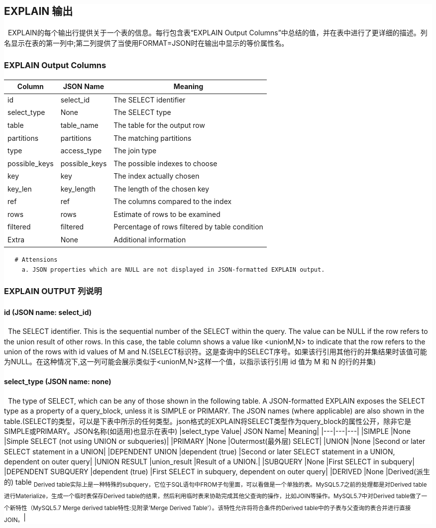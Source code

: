 
## EXPLAIN 输出
&nbsp;&nbsp;EXPLAIN的每个输出行提供关于一个表的信息。每行包含表“EXPLAIN Output Columns”中总结的值，并在表中进行了更详细的描述。列名显示在表的第一列中;第二列提供了当使用FORMAT=JSON时在输出中显示的等价属性名。
### EXPLAIN Output Columns
|Column|	JSON Name|	Meaning|
|---|---|---|
|id	              |select_id     |The SELECT identifier|
|select_type	    |None          |The SELECT type|
|table	          |table_name    |The table for the output row|
|partitions       |partitions    |The matching partitions|
|type             |access_type	 |The join type|
|possible_keys	  |possible_keys |The possible indexes to choose|
|key              |key           |The index actually chosen|
|key_len          |key_length    |The length of the chosen key|
|ref	            |ref           |The columns compared to the index|
|rows             |rows	         |Estimate of rows to be examined|
|filtered         |filtered      |Percentage of rows filtered by table condition|
|Extra	          |None          |Additional information|

```txt
   # Attensions
     a. JSON properties which are NULL are not displayed in JSON-formatted EXPLAIN output.
```
### EXPLAIN OUTPUT 列说明
#### id (JSON name: select_id)
&nbsp;&nbsp;The SELECT identifier. This is the sequential number of the SELECT within the query. The value can be NULL if the row refers to the union result of other rows. In this case, the table column shows a value like <unionM,N> to indicate that the row refers to the union of the rows with id values of M and N.(SELECT标识符。这是查询中的SELECT序号。如果该行引用其他行的并集结果时该值可能为NULL。在这种情况下,这一列可能会展示类似于<unionM,N>这样一个值，以指示该行引用 id 值为 M 和 N 的行的并集)

#### select_type (JSON name: none)
&nbsp;&nbsp;The type of SELECT, which can be any of those shown in the following table. A JSON-formatted EXPLAIN exposes the SELECT type as a property of a query_block, unless it is SIMPLE or PRIMARY. The JSON names (where applicable) are also shown in the table.(SELECT的类型，可以是下表中所示的任何类型。json格式的EXPLAIN将SELECT类型作为query_block的属性公开，除非它是SIMPLE或PRIMARY。JSON名称(如适用)也显示在表中)
|select_type Value|	JSON Name|	Meaning|
|---|---|---|
|SIMPLE	             |None	                     |Simple SELECT (not using UNION or subqueries)|
|PRIMARY	             |None	                     |Outermost(最外层) SELECT|
|UNION	             |None	                     |Second or later SELECT statement in a UNION|
|DEPENDENT UNION      |dependent (true)            |Second or later SELECT statement in a UNION, dependent on outer query|
|UNION RESULT	       |union_result	               |Result of a UNION.|
|SUBQUERY	          |None	                     |First SELECT in subquery|
|DEPENDENT SUBQUERY   |dependent (true)            |First SELECT in subquery, dependent on outer query|
|DERIVED	             |None	                     |Derived(派生的) table <sub>Derived table实际上是一种特殊的subquery，它位于SQL语句中FROM子句里面，可以看做是一个单独的表。MySQL5.7之前的处理都是对Derived table进行Materialize，生成一个临时表保存Derived table的结果，然后利用临时表来协助完成其他父查询的操作，比如JOIN等操作。MySQL5.7中对Derived table做了一个新特性（MySQL5.7 Merge derived table特性:见附录'Merge Derived Table'）。该特性允许将符合条件的Derived table中的子表与父查询的表合并进行直接JOIN。</sub>|